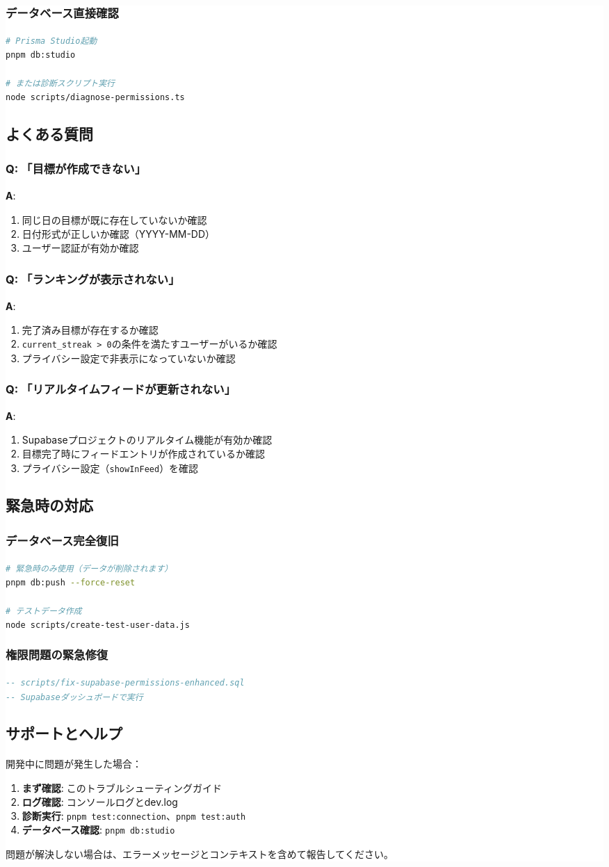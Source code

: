 ### データベース直接確認
```bash
# Prisma Studio起動
pnpm db:studio

# または診断スクリプト実行
node scripts/diagnose-permissions.ts
```

## よくある質問

### Q: 「目標が作成できない」
**A**: 
1. 同じ日の目標が既に存在していないか確認
2. 日付形式が正しいか確認（YYYY-MM-DD）
3. ユーザー認証が有効か確認

### Q: 「ランキングが表示されない」
**A**:
1. 完了済み目標が存在するか確認
2. `current_streak > 0`の条件を満たすユーザーがいるか確認
3. プライバシー設定で非表示になっていないか確認

### Q: 「リアルタイムフィードが更新されない」
**A**:
1. Supabaseプロジェクトのリアルタイム機能が有効か確認
2. 目標完了時にフィードエントリが作成されているか確認
3. プライバシー設定（`showInFeed`）を確認

## 緊急時の対応

### データベース完全復旧
```bash
# 緊急時のみ使用（データが削除されます）
pnpm db:push --force-reset

# テストデータ作成
node scripts/create-test-user-data.js
```

### 権限問題の緊急修復
```sql
-- scripts/fix-supabase-permissions-enhanced.sql
-- Supabaseダッシュボードで実行
```

## サポートとヘルプ

開発中に問題が発生した場合：

1. **まず確認**: このトラブルシューティングガイド
2. **ログ確認**: コンソールログとdev.log
3. **診断実行**: `pnpm test:connection`、`pnpm test:auth`
4. **データベース確認**: `pnpm db:studio`

問題が解決しない場合は、エラーメッセージとコンテキストを含めて報告してください。